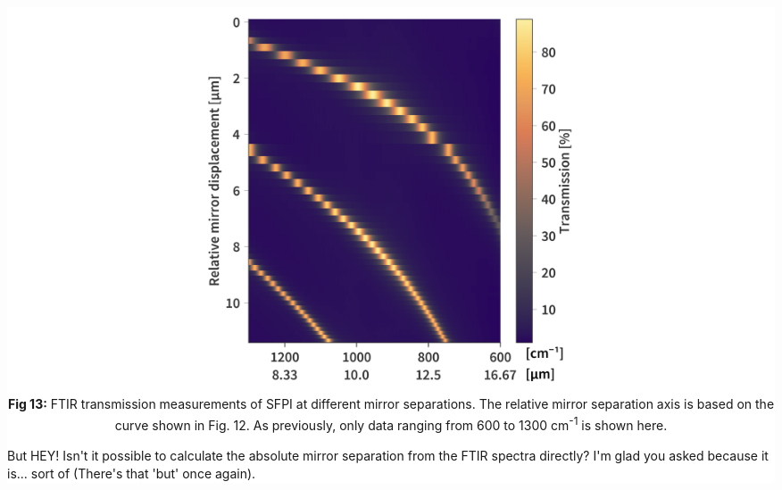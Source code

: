 <center><img src="/HSTI/images/Estimating_system_matrix/ftir_sfpi.png" alt="FTIR SFPI" width="50%" height="50%">
<figcaption><b>Fig 13:</b> FTIR transmission measurements of SFPI at different mirror separations. The relative mirror separation axis is based on the curve shown in Fig. 12. As previously, only data ranging from 600 to 1300 cm<sup>-1</sup> is shown here. </figcaption></center>


But HEY! Isn't it possible to calculate the absolute mirror separation from the FTIR spectra directly? I'm glad you asked because it is... sort of (There's that 'but' once again). 
